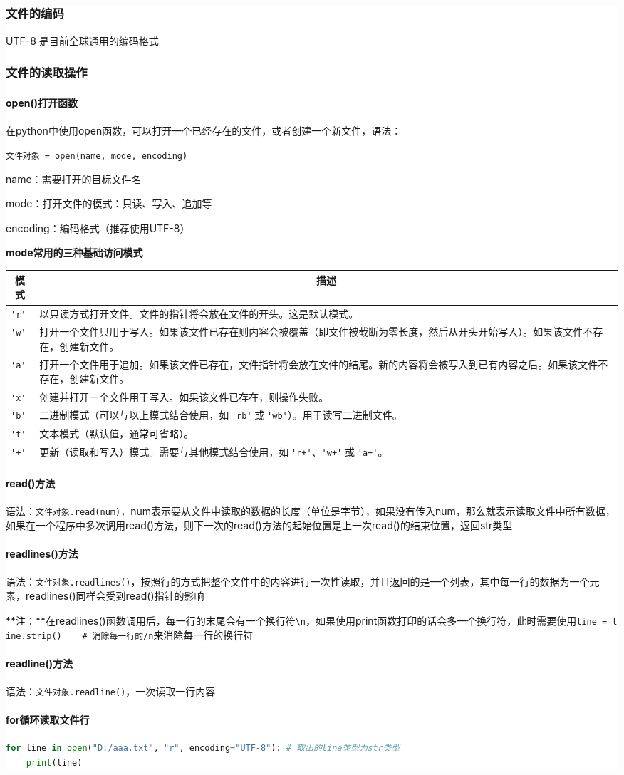 ### 文件的编码

UTF-8 是目前全球通用的编码格式

### 文件的读取操作

#### open()打开函数

在python中使用open函数，可以打开一个已经存在的文件，或者创建一个新文件，语法：

`文件对象 = open(name, mode, encoding)`

name：需要打开的目标文件名

mode：打开文件的模式：只读、写入、追加等

encoding：编码格式（推荐使用UTF-8）

**mode常用的三种基础访问模式**

| 模式  | 描述                                                         |
| ----- | ------------------------------------------------------------ |
| `'r'` | 以只读方式打开文件。文件的指针将会放在文件的开头。这是默认模式。 |
| `'w'` | 打开一个文件只用于写入。如果该文件已存在则内容会被覆盖（即文件被截断为零长度，然后从开头开始写入）。如果该文件不存在，创建新文件。 |
| `'a'` | 打开一个文件用于追加。如果该文件已存在，文件指针将会放在文件的结尾。新的内容将会被写入到已有内容之后。如果该文件不存在，创建新文件。 |
| `'x'` | 创建并打开一个文件用于写入。如果该文件已存在，则操作失败。   |
| `'b'` | 二进制模式（可以与以上模式结合使用，如 `'rb'` 或 `'wb'`）。用于读写二进制文件。 |
| `'t'` | 文本模式（默认值，通常可省略）。                             |
| `'+'` | 更新（读取和写入）模式。需要与其他模式结合使用，如 `'r+'`、`'w+'` 或 `'a+'`。 |

#### read()方法

语法：`文件对象.read(num)`，num表示要从文件中读取的数据的长度（单位是字节），如果没有传入num，那么就表示读取文件中所有数据，如果在一个程序中多次调用read()方法，则下一次的read()方法的起始位置是上一次read()的结束位置，返回str类型

#### readlines()方法

语法：`文件对象.readlines()`，按照行的方式把整个文件中的内容进行一次性读取，并且返回的是一个列表，其中每一行的数据为一个元素，readlines()同样会受到read()指针的影响

**注：**在readlines()函数调用后，每一行的末尾会有一个换行符`\n`，如果使用print函数打印的话会多一个换行符，此时需要使用`line = line.strip()    # 消除每一行的/n`来消除每一行的换行符

#### readline()方法

语法：`文件对象.readline()`，一次读取一行内容

#### for循环读取文件行

```python
for line in open("D:/aaa.txt", "r", encoding="UTF-8"): # 取出的line类型为str类型
    print(line)
```
